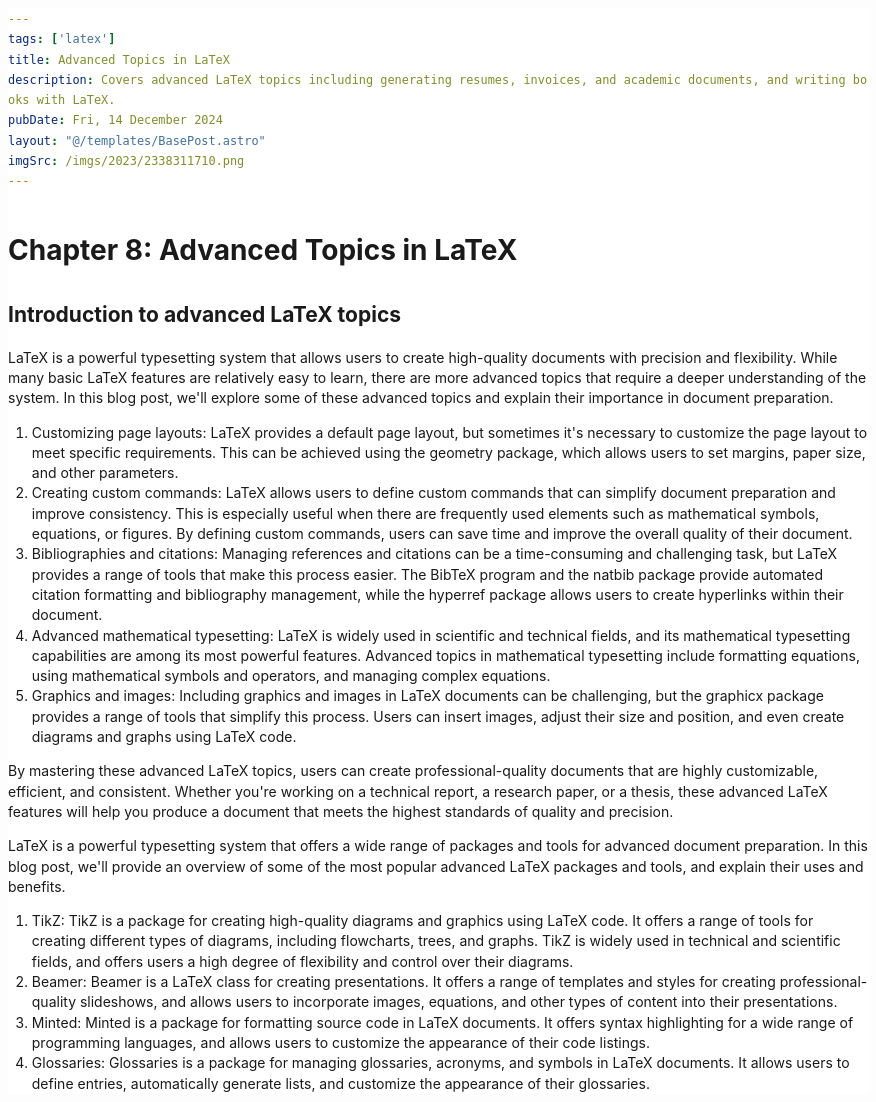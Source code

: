 ```yaml
---
tags: ['latex']
title: Advanced Topics in LaTeX
description: Covers advanced LaTeX topics including generating resumes, invoices, and academic documents, and writing books with LaTeX.
pubDate: Fri, 14 December 2024
layout: "@/templates/BasePost.astro"
imgSrc: /imgs/2023/2338311710.png
---
```

# Chapter 8: Advanced Topics in LaTeX 
 
## Introduction to advanced LaTeX topics
LaTeX is a powerful typesetting system that allows users to create high-quality documents with precision and flexibility. While many basic LaTeX features are relatively easy to learn, there are more advanced topics that require a deeper understanding of the system. In this blog post, we'll explore some of these advanced topics and explain their importance in document preparation.

1. Customizing page layouts: LaTeX provides a default page layout, but sometimes it's necessary to customize the page layout to meet specific requirements. This can be achieved using the geometry package, which allows users to set margins, paper size, and other parameters.
2. Creating custom commands: LaTeX allows users to define custom commands that can simplify document preparation and improve consistency. This is especially useful when there are frequently used elements such as mathematical symbols, equations, or figures. By defining custom commands, users can save time and improve the overall quality of their document.
3. Bibliographies and citations: Managing references and citations can be a time-consuming and challenging task, but LaTeX provides a range of tools that make this process easier. The BibTeX program and the natbib package provide automated citation formatting and bibliography management, while the hyperref package allows users to create hyperlinks within their document.
4. Advanced mathematical typesetting: LaTeX is widely used in scientific and technical fields, and its mathematical typesetting capabilities are among its most powerful features. Advanced topics in mathematical typesetting include formatting equations, using mathematical symbols and operators, and managing complex equations.
5. Graphics and images: Including graphics and images in LaTeX documents can be challenging, but the graphicx package provides a range of tools that simplify this process. Users can insert images, adjust their size and position, and even create diagrams and graphs using LaTeX code.

By mastering these advanced LaTeX topics, users can create professional-quality documents that are highly customizable, efficient, and consistent. Whether you're working on a technical report, a research paper, or a thesis, these advanced LaTeX features will help you produce a document that meets the highest standards of quality and precision.


LaTeX is a powerful typesetting system that offers a wide range of packages and tools for advanced document preparation. In this blog post, we'll provide an overview of some of the most popular advanced LaTeX packages and tools, and explain their uses and benefits.

1. TikZ: TikZ is a package for creating high-quality diagrams and graphics using LaTeX code. It offers a range of tools for creating different types of diagrams, including flowcharts, trees, and graphs. TikZ is widely used in technical and scientific fields, and offers users a high degree of flexibility and control over their diagrams.
2. Beamer: Beamer is a LaTeX class for creating presentations. It offers a range of templates and styles for creating professional-quality slideshows, and allows users to incorporate images, equations, and other types of content into their presentations.
3. Minted: Minted is a package for formatting source code in LaTeX documents. It offers syntax highlighting for a wide range of programming languages, and allows users to customize the appearance of their code listings.
4. Glossaries: Glossaries is a package for managing glossaries, acronyms, and symbols in LaTeX documents. It allows users to define entries, automatically generate lists, and customize the appearance of their glossaries.